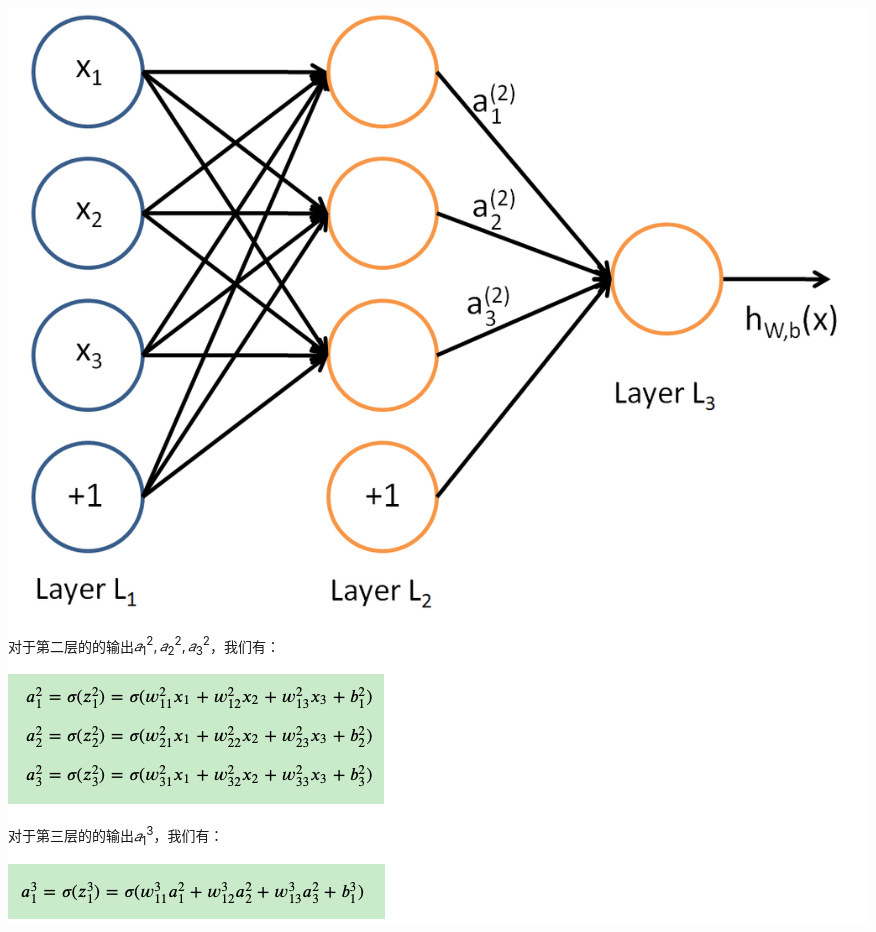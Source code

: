 ![img](imgs/49.png)



对于第二层的的输出$𝑎^2_1 , 𝑎^2_2 , 𝑎^2_3$，我们有：

![](imgs/50.png)



对于第三层的的输出$𝑎^3_1$，我们有：

![](imgs/51.png)
